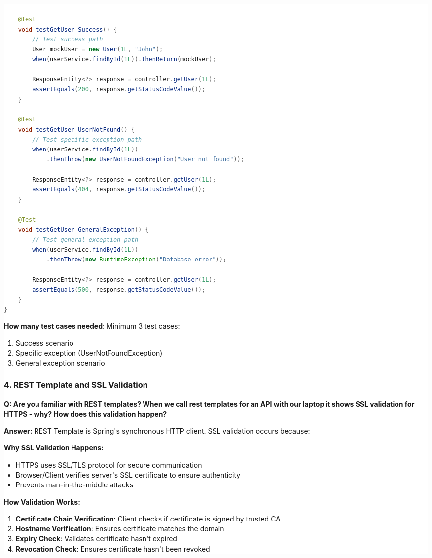 ```java

    @Test
    void testGetUser_Success() {
        // Test success path
        User mockUser = new User(1L, "John");
        when(userService.findById(1L)).thenReturn(mockUser);

        ResponseEntity<?> response = controller.getUser(1L);
        assertEquals(200, response.getStatusCodeValue());
    }

    @Test
    void testGetUser_UserNotFound() {
        // Test specific exception path
        when(userService.findById(1L))
            .thenThrow(new UserNotFoundException("User not found"));

        ResponseEntity<?> response = controller.getUser(1L);
        assertEquals(404, response.getStatusCodeValue());
    }

    @Test
    void testGetUser_GeneralException() {
        // Test general exception path
        when(userService.findById(1L))
            .thenThrow(new RuntimeException("Database error"));

        ResponseEntity<?> response = controller.getUser(1L);
        assertEquals(500, response.getStatusCodeValue());
    }
}
```

**How many test cases needed**: Minimum 3 test cases:
1. Success scenario
2. Specific exception (UserNotFoundException)
3. General exception scenario

### 4. REST Template and SSL Validation

**Q: Are you familiar with REST templates? When we call rest templates for an API with our laptop it shows SSL validation for HTTPS - why? How does this validation happen?**

**Answer:**
REST Template is Spring's synchronous HTTP client. SSL validation occurs because:

**Why SSL Validation Happens:**
- HTTPS uses SSL/TLS protocol for secure communication
- Browser/Client verifies server's SSL certificate to ensure authenticity
- Prevents man-in-the-middle attacks

**How Validation Works:**
1. **Certificate Chain Verification**: Client checks if certificate is signed by trusted CA
2. **Hostname Verification**: Ensures certificate matches the domain
3. **Expiry Check**: Validates certificate hasn't expired
4. **Revocation Check**: Ensures certificate hasn't been revoked
